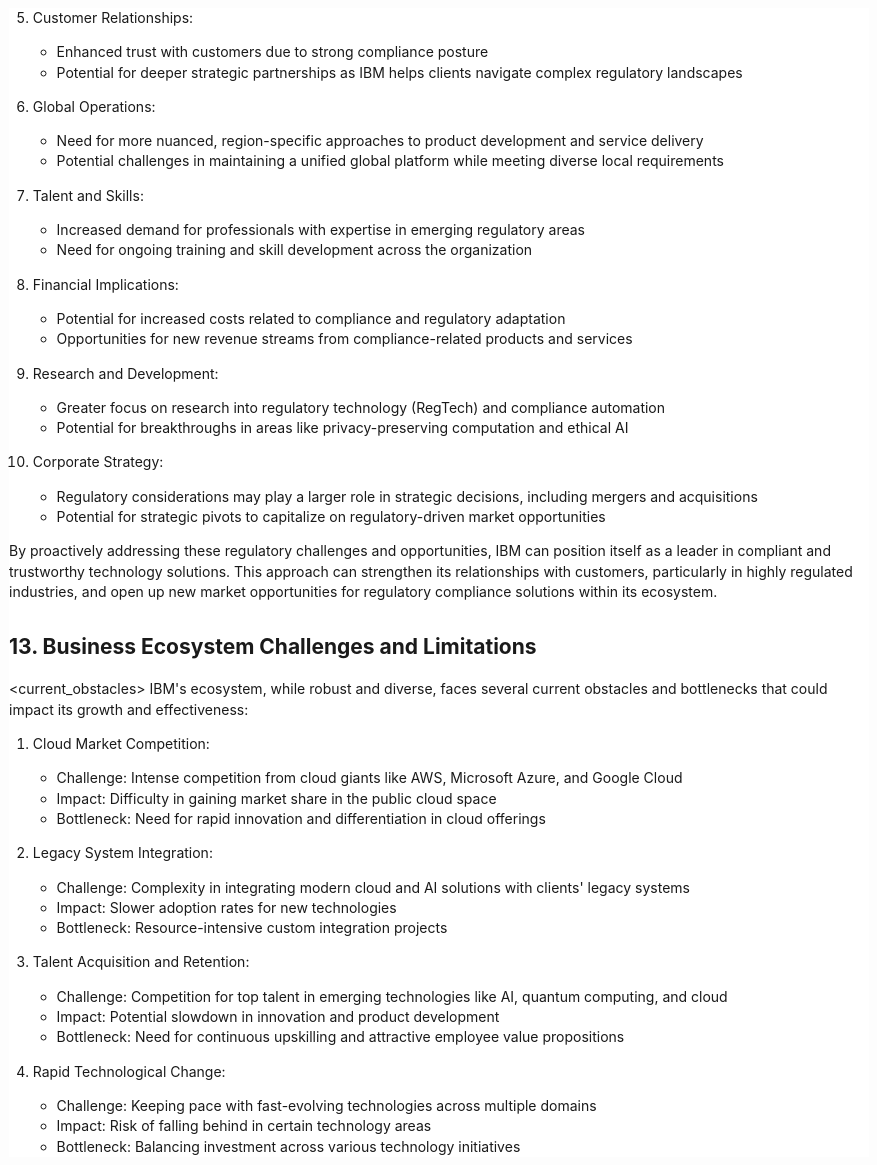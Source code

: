 5. Customer Relationships:
   - Enhanced trust with customers due to strong compliance posture
   - Potential for deeper strategic partnerships as IBM helps clients navigate complex regulatory landscapes

6. Global Operations:
   - Need for more nuanced, region-specific approaches to product development and service delivery
   - Potential challenges in maintaining a unified global platform while meeting diverse local requirements

7. Talent and Skills:
   - Increased demand for professionals with expertise in emerging regulatory areas
   - Need for ongoing training and skill development across the organization

8. Financial Implications:
   - Potential for increased costs related to compliance and regulatory adaptation
   - Opportunities for new revenue streams from compliance-related products and services

9. Research and Development:
   - Greater focus on research into regulatory technology (RegTech) and compliance automation
   - Potential for breakthroughs in areas like privacy-preserving computation and ethical AI

10. Corporate Strategy:
    - Regulatory considerations may play a larger role in strategic decisions, including mergers and acquisitions
    - Potential for strategic pivots to capitalize on regulatory-driven market opportunities

By proactively addressing these regulatory challenges and opportunities, IBM can position itself as a leader in compliant and trustworthy technology solutions. This approach can strengthen its relationships with customers, particularly in highly regulated industries, and open up new market opportunities for regulatory compliance solutions within its ecosystem.

## 13. Business Ecosystem Challenges and Limitations

<current_obstacles>
IBM's ecosystem, while robust and diverse, faces several current obstacles and bottlenecks that could impact its growth and effectiveness:

1. Cloud Market Competition:
   - Challenge: Intense competition from cloud giants like AWS, Microsoft Azure, and Google Cloud
   - Impact: Difficulty in gaining market share in the public cloud space
   - Bottleneck: Need for rapid innovation and differentiation in cloud offerings

2. Legacy System Integration:
   - Challenge: Complexity in integrating modern cloud and AI solutions with clients' legacy systems
   - Impact: Slower adoption rates for new technologies
   - Bottleneck: Resource-intensive custom integration projects

3. Talent Acquisition and Retention:
   - Challenge: Competition for top talent in emerging technologies like AI, quantum computing, and cloud
   - Impact: Potential slowdown in innovation and product development
   - Bottleneck: Need for continuous upskilling and attractive employee value propositions

4. Rapid Technological Change:
   - Challenge: Keeping pace with fast-evolving technologies across multiple domains
   - Impact: Risk of falling behind in certain technology areas
   - Bottleneck: Balancing investment across various technology initiatives
